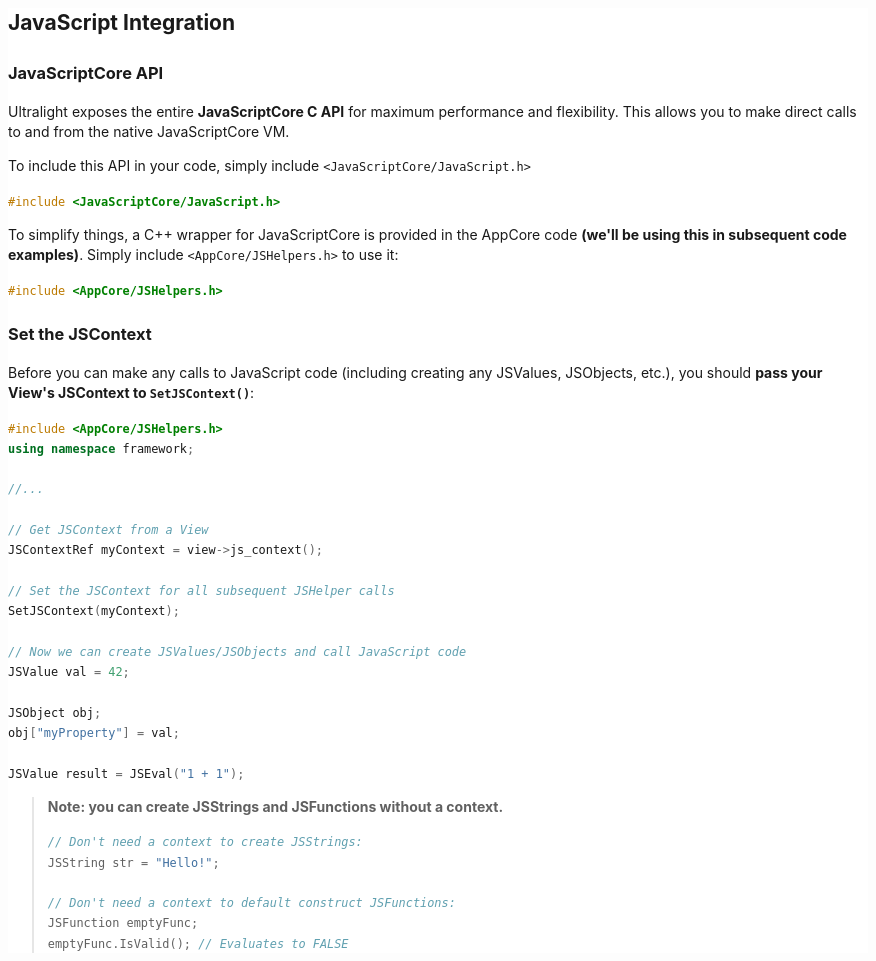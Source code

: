 ## JavaScript Integration

### JavaScriptCore API

Ultralight exposes the entire __JavaScriptCore C API__ for maximum performance and flexibility. This allows you to make direct calls to and from the native JavaScriptCore VM.

To include this API in your code, simply include `<JavaScriptCore/JavaScript.h>`

```cpp
#include <JavaScriptCore/JavaScript.h>
```

To simplify things, a C++ wrapper for JavaScriptCore is provided in the AppCore code __(we'll be using this in subsequent code examples)__. Simply include `<AppCore/JSHelpers.h>` to use it:

```cpp
#include <AppCore/JSHelpers.h>
```

### Set the JSContext

Before you can make any calls to JavaScript code (including creating any JSValues, JSObjects, etc.), you should __pass your View's JSContext to `SetJSContext()`__:

```cpp
#include <AppCore/JSHelpers.h>
using namespace framework;

//...

// Get JSContext from a View
JSContextRef myContext = view->js_context();

// Set the JSContext for all subsequent JSHelper calls
SetJSContext(myContext);

// Now we can create JSValues/JSObjects and call JavaScript code
JSValue val = 42;

JSObject obj;
obj["myProperty"] = val;

JSValue result = JSEval("1 + 1");
```

> __Note: you can create JSStrings and JSFunctions without a context.__
> 
> ```cpp
> // Don't need a context to create JSStrings:
> JSString str = "Hello!";
> 
> // Don't need a context to default construct JSFunctions:
> JSFunction emptyFunc;
> emptyFunc.IsValid(); // Evaluates to FALSE
> ```
